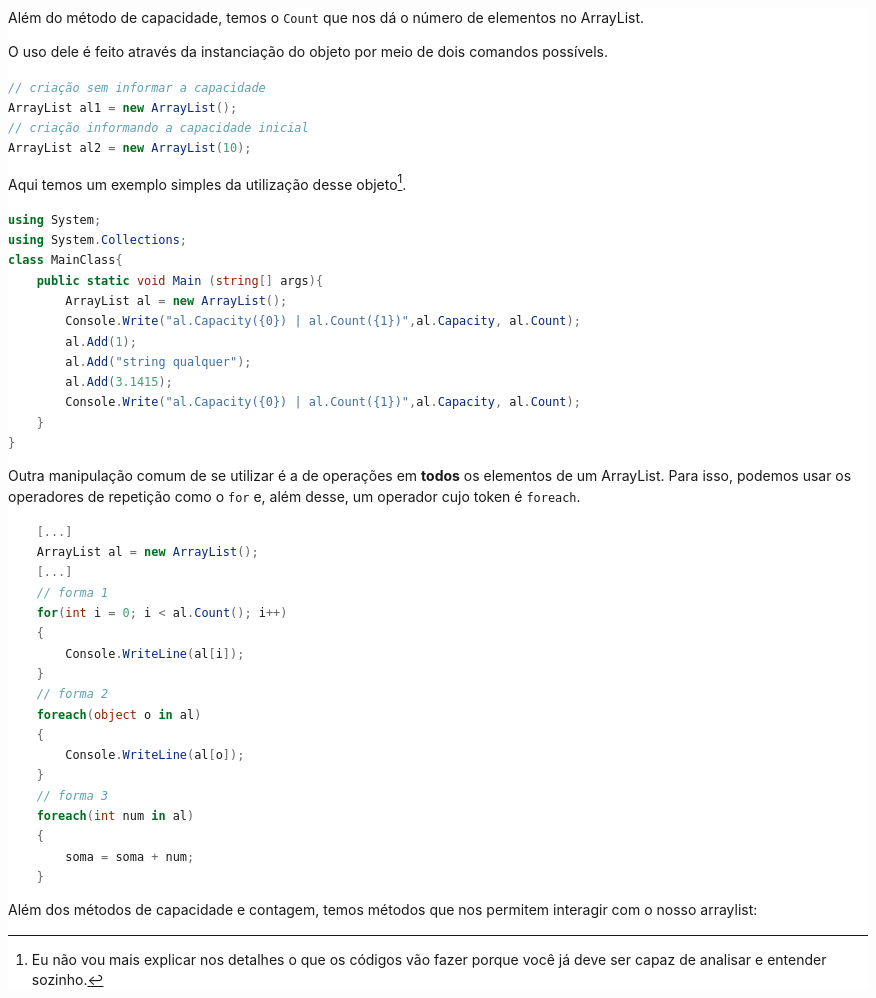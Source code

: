 Além do método de capacidade, temos o `Count` que nos dá o número de elementos no ArrayList.

O uso dele é feito através da instanciação do objeto por meio de dois comandos possívels.
```cs
// criação sem informar a capacidade
ArrayList al1 = new ArrayList();
// criação informando a capacidade inicial
ArrayList al2 = new ArrayList(10);

```
Aqui temos um exemplo simples da utilização desse objeto[^1].

[^1]:Eu não vou mais explicar nos detalhes o que os códigos vão fazer porque você já deve ser capaz de analisar e entender sozinho.

```cs
using System;
using System.Collections;
class MainClass{
    public static void Main (string[] args){
        ArrayList al = new ArrayList();
        Console.Write("al.Capacity({0}) | al.Count({1})",al.Capacity, al.Count);
        al.Add(1);
        al.Add("string qualquer");
        al.Add(3.1415);
        Console.Write("al.Capacity({0}) | al.Count({1})",al.Capacity, al.Count);
    }
}

```
Outra manipulação comum de se utilizar é a de operações em **todos** os elementos de um ArrayList. Para isso, podemos usar os operadores de repetição como o `for` e, além desse, um operador cujo token é `foreach`.

```cs
    [...]
    ArrayList al = new ArrayList();
    [...]
    // forma 1
    for(int i = 0; i < al.Count(); i++)
    {
        Console.WriteLine(al[i]);
    }
    // forma 2
    foreach(object o in al)
    {
        Console.WriteLine(al[o]);
    }
    // forma 3
    foreach(int num in al)
    {
        soma = soma + num;
    }
```
Além dos métodos de capacidade e contagem, temos métodos que nos permitem interagir com o nosso arraylist:


[^6]: A raiz está **sempre** no nível 0.
[^7]: Já essas implementações aceitam qualquer tipo como index.